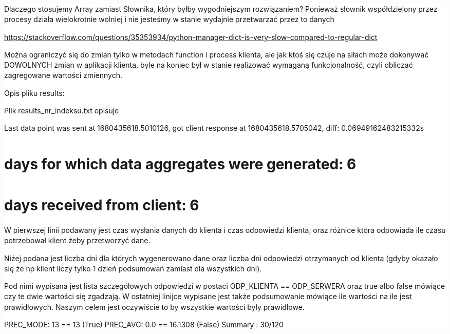 Dlaczego stosujemy Array zamiast Słownika, który byłby wygodniejszym rozwiązaniem? Ponieważ słownik współdzielony przez procesy działa wielokrotnie wolniej i nie jesteśmy w stanie wydajnie przetwarzać przez to danych

https://stackoverflow.com/questions/35353934/python-manager-dict-is-very-slow-compared-to-regular-dict

Można ograniczyć się do zmian tylko w metodach function i process klienta, ale jak ktoś się czuje na siłach może dokonywać DOWOLNYCH zmian w aplikacji klienta, byle na koniec był w stanie realizować wymaganą funkcjonalność, czyli obliczać zagregowane wartości zmiennych.

Opis pliku results:

Plik results_nr_indeksu.txt opisuje

Last data point was sent at 1680435618.5010126, got client response at 1680435618.5705042, diff: 0.06949162483215332s
# days for which data aggregates were generated: 6
# days received from client: 6
W pierwszej linii podawany jest czas wysłania danych do klienta i czas odpowiedzi klienta, oraz różnice która odpowiada ile czasu potrzebował klient żeby przetworzyć dane.

Niżej podana jest liczba dni dla których wygenerowano dane oraz liczba dni odpowiedzi otrzymanych od klienta (gdyby okazało się że np klient liczy tylko 1 dzień podsumowań zamiast dla wszystkich dni).

Pod nimi wypisana jest lista szczegółowych odpowiedzi w postaci ODP_KLIENTA == ODP_SERWERA oraz true albo false mówiące czy te dwie wartości się zgadzają. W ostatniej linijce wypisane jest także podsumowanie mówiące ile wartości na ile jest prawidłowych. Naszym celem jest oczywiście to by wszystkie wartości były prawidłowe.

PREC_MODE: 13 == 13 (True)
PREC_AVG: 0.0 == 16.1308 (False)
Summary : 30/120
